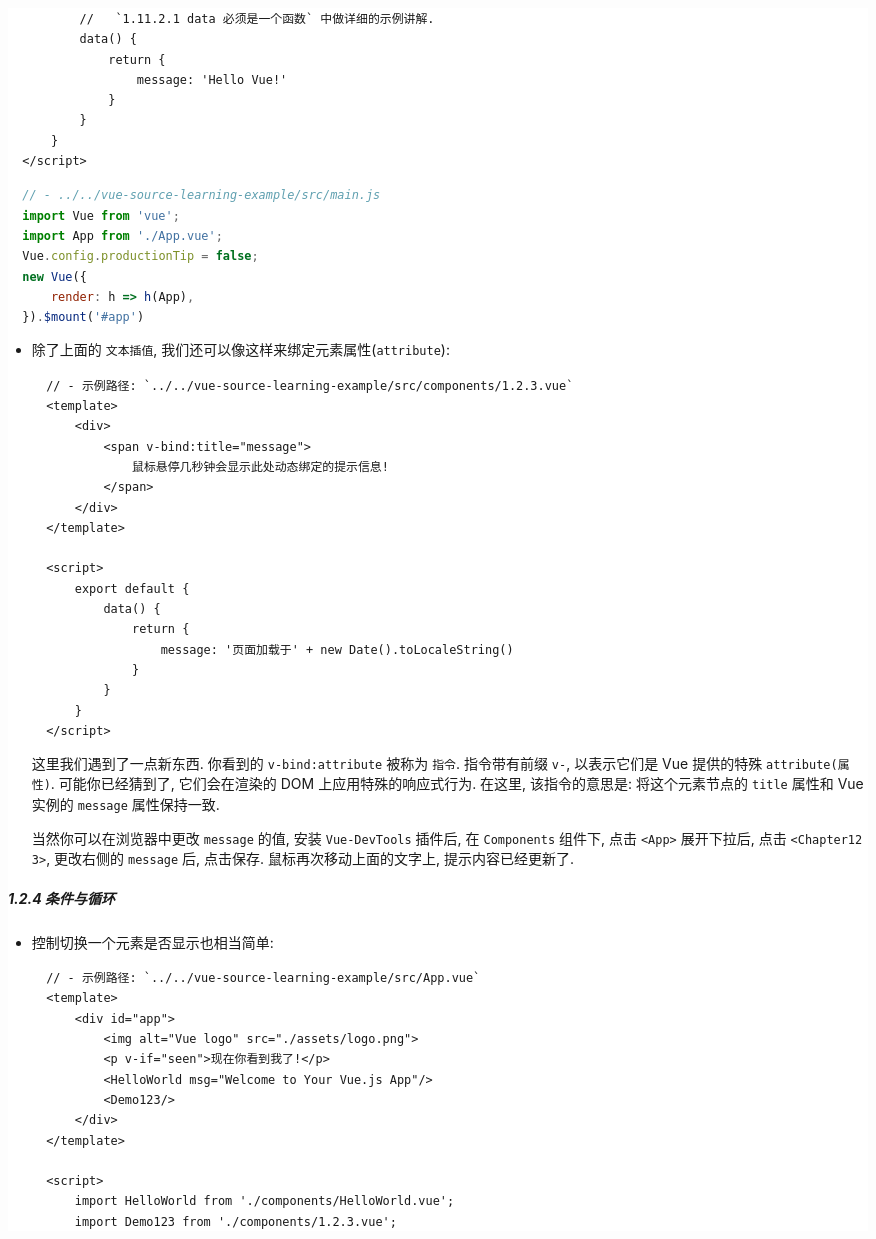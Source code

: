   ```vue
            //   `1.11.2.1 data 必须是一个函数` 中做详细的示例讲解.
            data() {
                return {
                    message: 'Hello Vue!'
                }
            }
        }
    </script>
  ```
  ```js
    // - ../../vue-source-learning-example/src/main.js
    import Vue from 'vue';
    import App from './App.vue';
    Vue.config.productionTip = false;
    new Vue({
        render: h => h(App),
    }).$mount('#app')
  ```
- 除了上面的 `文本插值`, 我们还可以像这样来绑定元素属性(`attribute`): 
  ```vue
    // - 示例路径: `../../vue-source-learning-example/src/components/1.2.3.vue`
    <template>
        <div>
            <span v-bind:title="message">
                鼠标悬停几秒钟会显示此处动态绑定的提示信息!
            </span>
        </div>
    </template>

    <script>
        export default {
            data() {
                return {
                    message: '页面加载于' + new Date().toLocaleString()
                }
            }
        }
    </script>
  ```
  这里我们遇到了一点新东西. 你看到的 `v-bind:attribute` 被称为 `指令`.
  指令带有前缀 `v-`, 以表示它们是 Vue 提供的特殊 `attribute(属性)`. 可能你已经猜到了,
  它们会在渲染的 DOM 上应用特殊的响应式行为. 在这里, 该指令的意思是: 将这个元素节点的
  `title` 属性和 Vue 实例的 `message` 属性保持一致.

  当然你可以在浏览器中更改 `message` 的值, 安装 `Vue-DevTools` 插件后,
  在 `Components` 组件下, 点击 `<App>` 展开下拉后, 点击 `<Chapter123>`,
  更改右侧的 `message` 后, 点击保存. 鼠标再次移动上面的文字上, 提示内容已经更新了.  

##### 1.2.4 条件与循环
- 控制切换一个元素是否显示也相当简单:
  ```vue
    // - 示例路径: `../../vue-source-learning-example/src/App.vue`
    <template>
        <div id="app">
            <img alt="Vue logo" src="./assets/logo.png">
            <p v-if="seen">现在你看到我了!</p>
            <HelloWorld msg="Welcome to Your Vue.js App"/>
            <Demo123/>
        </div>
    </template>

    <script>
        import HelloWorld from './components/HelloWorld.vue';
        import Demo123 from './components/1.2.3.vue';

  ```